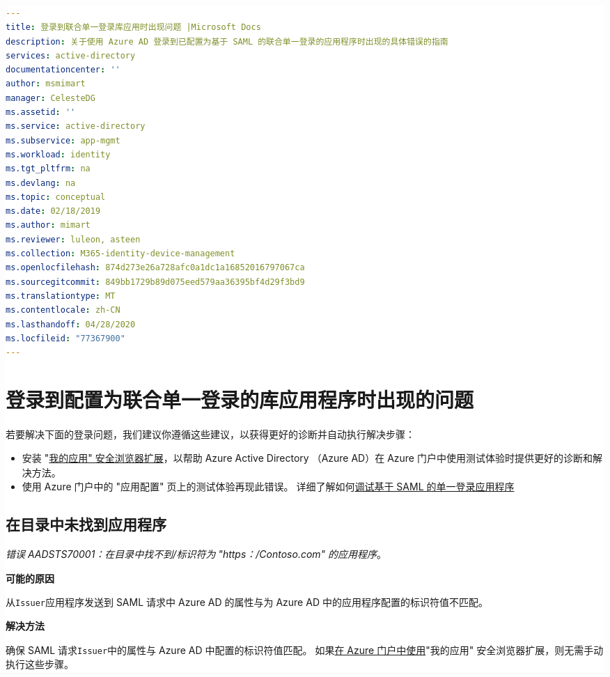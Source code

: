 ```yaml
---
title: 登录到联合单一登录库应用时出现问题 |Microsoft Docs
description: 关于使用 Azure AD 登录到已配置为基于 SAML 的联合单一登录的应用程序时出现的具体错误的指南
services: active-directory
documentationcenter: ''
author: msmimart
manager: CelesteDG
ms.assetid: ''
ms.service: active-directory
ms.subservice: app-mgmt
ms.workload: identity
ms.tgt_pltfrm: na
ms.devlang: na
ms.topic: conceptual
ms.date: 02/18/2019
ms.author: mimart
ms.reviewer: luleon, asteen
ms.collection: M365-identity-device-management
ms.openlocfilehash: 874d273e26a728afc0a1dc1a16852016797067ca
ms.sourcegitcommit: 849bb1729b89d075eed579aa36395bf4d29f3bd9
ms.translationtype: MT
ms.contentlocale: zh-CN
ms.lasthandoff: 04/28/2020
ms.locfileid: "77367900"
---
```

# <a name="problems-signing-in-to-a-gallery-application-configured-for-federated-single-sign-on"></a>登录到配置为联合单一登录的库应用程序时出现的问题

若要解决下面的登录问题，我们建议你遵循这些建议，以获得更好的诊断并自动执行解决步骤：

- 安装 "[我的应用" 安全浏览器扩展](access-panel-extension-problem-installing.md)，以帮助 Azure Active Directory （Azure AD）在 Azure 门户中使用测试体验时提供更好的诊断和解决方法。
- 使用 Azure 门户中的 "应用配置" 页上的测试体验再现此错误。 详细了解如何[调试基于 SAML 的单一登录应用程序](../azuread-dev/howto-v1-debug-saml-sso-issues.md)


## <a name="application-not-found-in-directory"></a>在目录中未找到应用程序

*错误 AADSTS70001：在目录中找不到\/标识符为 "https：/Contoso.com" 的应用程序*。

**可能的原因**

从`Issuer`应用程序发送到 SAML 请求中 Azure AD 的属性与为 Azure AD 中的应用程序配置的标识符值不匹配。

**解决方法**

确保 SAML 请求`Issuer`中的属性与 Azure AD 中配置的标识符值匹配。 如果[在 Azure 门户中使用](../azuread-dev/howto-v1-debug-saml-sso-issues.md)"我的应用" 安全浏览器扩展，则无需手动执行这些步骤。
